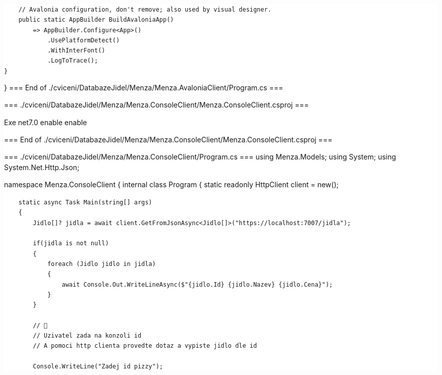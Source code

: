         // Avalonia configuration, don't remove; also used by visual designer.
        public static AppBuilder BuildAvaloniaApp()
            => AppBuilder.Configure<App>()
                .UsePlatformDetect()
                .WithInterFont()
                .LogToTrace();
    }
}
=== End of ./cviceni/DatabazeJidel/Menza/Menza.AvaloniaClient/Program.cs ===

=== ./cviceni/DatabazeJidel/Menza/Menza.ConsoleClient/Menza.ConsoleClient.csproj ===
<Project Sdk="Microsoft.NET.Sdk">

  <PropertyGroup>
    <OutputType>Exe</OutputType>
    <TargetFramework>net7.0</TargetFramework>
    <ImplicitUsings>enable</ImplicitUsings>
    <Nullable>enable</Nullable>
  </PropertyGroup>

  <ItemGroup>
    <ProjectReference Include="..\Menza.Models\Menza.Models.csproj" />
  </ItemGroup>

</Project>

=== End of ./cviceni/DatabazeJidel/Menza/Menza.ConsoleClient/Menza.ConsoleClient.csproj ===

=== ./cviceni/DatabazeJidel/Menza/Menza.ConsoleClient/Program.cs ===
﻿using Menza.Models;
using System;
using System.Net.Http.Json;

namespace Menza.ConsoleClient 
{
    internal class Program
    {
        static readonly HttpClient client = new();

        static async Task Main(string[] args)
        {
            Jidlo[]? jidla = await client.GetFromJsonAsync<Jidlo[]>("https://localhost:7007/jidla");

            if(jidla is not null)
            {
                foreach (Jidlo jidlo in jidla)
                {
                    await Console.Out.WriteLineAsync($"{jidlo.Id} {jidlo.Nazev} {jidlo.Cena}");
                }
            }

            // 🍌 
            // Uzivatel zada na konzoli id
            // A pomoci http clienta provedte dotaz a vypiste jidlo dle id
            
            Console.WriteLine("Zadej id pizzy");
            